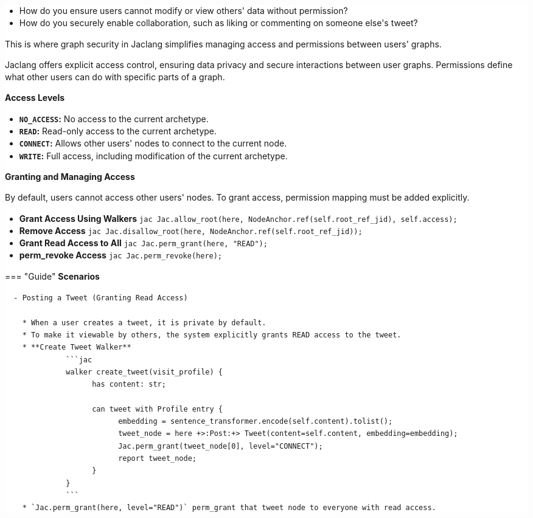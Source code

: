- How do you ensure users cannot modify or view others' data without permission?
- How do you securely enable collaboration, such as liking or commenting on someone else's tweet?

This is where graph security in Jaclang simplifies managing access and permissions between users' graphs.

Jaclang offers explicit access control, ensuring data privacy and secure interactions between user graphs. Permissions define what other users can do with specific parts of a graph.

**Access Levels**

- **`NO_ACCESS`:** No access to the current archetype.
- **`READ`:** Read-only access to the current archetype.
- **`CONNECT`:** Allows other users' nodes to connect to the current node.
- **`WRITE`:** Full access, including modification of the current archetype.

**Granting and Managing Access**

By default, users cannot access other users' nodes. To grant access, permission mapping must be added explicitly.

- **Grant Access Using Walkers**
      ```jac
      Jac.allow_root(here, NodeAnchor.ref(self.root_ref_jid), self.access);
      ```
- **Remove Access**
      ```jac
      Jac.disallow_root(here, NodeAnchor.ref(self.root_ref_jid));
      ```
- **Grant Read Access to All**
      ```jac
      Jac.perm_grant(here, "READ");
      ```
- **perm_revoke Access**
      ```jac
      Jac.perm_revoke(here);
      ```

=== "Guide"
      **Scenarios**

      - Posting a Tweet (Granting Read Access)

        * When a user creates a tweet, it is private by default.
        * To make it viewable by others, the system explicitly grants READ access to the tweet.
        * **Create Tweet Walker**
                  ```jac
                  walker create_tweet(visit_profile) {
                        has content: str;

                        can tweet with Profile entry {
                              embedding = sentence_transformer.encode(self.content).tolist();
                              tweet_node = here +>:Post:+> Tweet(content=self.content, embedding=embedding);
                              Jac.perm_grant(tweet_node[0], level="CONNECT");
                              report tweet_node;
                        }
                  }
                  ```
        * `Jac.perm_grant(here, level="READ")` perm_grant that tweet node to everyone with read access.
